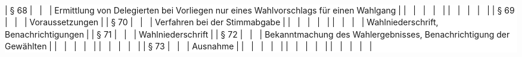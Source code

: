 | § 68   |                                                                                                                                                                             |           | Ermittlung von Delegierten bei Vorliegen nur eines Wahlvorschlags für einen Wahlgang                                                                                                      |
|        |                                                                                                                                                                             |           |                                                                                                                                                                                           |
|        |                                                                                                                                                                             |           |                                                                                                                                                                                           |
| § 69   |                                                                                                                                                                             |           | Voraussetzungen                                                                                                                                                                           |
| § 70   |                                                                                                                                                                             |           | Verfahren bei der Stimmabgabe                                                                                                                                                             |
|        |                                                                                                                                                                             |           |                                                                                                                                                                                           |
|        |                                                                                                                                                                             |           | Wahlniederschrift, Benachrichtigungen                                                                                                                                                     |
| § 71   |                                                                                                                                                                             |           | Wahlniederschrift                                                                                                                                                                         |
| § 72   |                                                                                                                                                                             |           | Bekanntmachung des Wahlergebnisses, Benachrichtigung der Gewählten                                                                                                                        |
|        |                                                                                                                                                                             |           |                                                                                                                                                                                           |
|        |                                                                                                                                                                             |           |                                                                                                                                                                                           |
| § 73   |                                                                                                                                                                             |           | Ausnahme                                                                                                                                                                                  |
|        |                                                                                                                                                                             |           |                                                                                                                                                                                           |
|        |                                                                                                                                                                             |           |                                                                                                                                                                                           |
|        |                                                                                                                                                                             |           |                                                                                                                                                                                           |